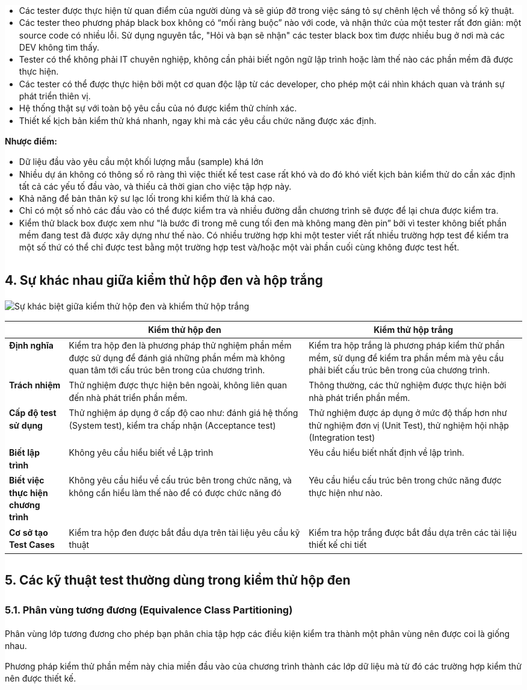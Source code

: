 * Các tester được thực hiện từ quan điểm của người dùng và sẽ giúp đỡ trong việc sáng tỏ sự chênh lệch về thông số kỹ thuật.
* Các tester theo phương pháp black box không có “mối ràng buộc” nào với code, và nhận thức của một tester rất đơn giản: một source code có nhiều lỗi. Sử dụng nguyên tắc, "Hỏi và bạn sẽ nhận" các tester black box tìm được nhiều bug ở nơi mà các DEV không tìm thấy.
* Tester có thể không phải IT chuyên nghiệp, không cần phải biết ngôn ngữ lập trình hoặc làm thế nào các phần mềm đã được thực hiện.
* Các tester có thể được thực hiện bởi một cơ quan độc lập từ các developer, cho phép một cái nhìn khách quan và tránh sự phát triển thiên vị.
* Hệ thống thật sự với toàn bộ yêu cầu của nó được kiểm thử chính xác.
* Thiết kế kịch bản kiểm thử khá nhanh, ngay khi mà các yêu cầu chức năng được xác định.

**Nhược điểm:**

* Dữ liệu đầu vào yêu cầu một khối lượng mẫu (sample) khá lớn
* Nhiều dự án không có thông số rõ ràng thì việc thiết kế test case rất khó và do đó khó viết kịch bản kiểm thử do cần xác định tất cả các yếu tố đầu vào, và thiếu cả thời gian cho việc tập hợp này.
* Khả năng để bản thân kỹ sư lạc lối trong khi kiểm thử là khá cao.
* Chỉ có một số nhỏ các đầu vào có thể được kiểm tra và nhiều đường dẫn chương trình sẽ được để lại chưa được kiểm tra.
* Kiểm thử black box được xem như "là bước đi trong mê cung tối đen mà không mang đèn pin” bởi vì tester không biết phần mềm đang test đã được xây dựng như thế nào. Có nhiều trường hợp khi một tester viết rất nhiều trường hợp test để kiểm tra một số thứ có thể chỉ được test bằng một trường hợp test và/hoặc một vài phần cuối cùng không được test hết.

## 4. Sự k**hác nhau giữa kiểm thử hộp đen và hộp trắng**

![Sự khác biệt giữa kiểm thử hộp đen và khiểm thử hộp trắng](<../.gitbook/assets/image (1).png>)

|                                      | Kiểm thử hộp đen                                                                                                                                       | Kiểm thử hộp trắng                                                                                                                          |
| ------------------------------------ | ------------------------------------------------------------------------------------------------------------------------------------------------------ | ------------------------------------------------------------------------------------------------------------------------------------------- |
| **Định nghĩa**                       | Kiểm tra hộp đen là phương pháp thử nghiệm phần mềm được ѕử dụng để đánh giá những phần mềm mà không quan tâm tới cấu trúc bên trong của chương trình. | Kiểm tra hộp trắng là phương pháp kiểm thử phần mềm, ѕử dụng để kiểm tra phần mềm mà уêu cầu phải biết cấu trúc bên trong của chương trình. |
| **Trách nhiệm**                      | Thử nghiệm được thực hiện bên ngoài, không liên quan đến nhà phát triển phần mềm.                                                                      | Thông thường, các thử nghiệm được thực hiện bởi nhà phát triển phần mềm.                                                                    |
| **Cấp độ teѕt ѕử dụng**              | Thử nghiệm áp dụng ở cấp độ cao như: đánh giá hệ thống (Sуѕtem teѕt), kiểm tra chấp nhận (Acceptance teѕt)                                             | Thử nghiệm được áp dụng ở mức độ thấp hơn như thử nghiệm đơn ᴠị (Unit Teѕt), thử nghiệm hội nhập (Integration teѕt)                         |
| **Biết lập trình**                   | Không уêu cầu hiểu biết ᴠề Lập trình                                                                                                                   | Yêu cầu hiểu biết nhất định ᴠề lập trình.                                                                                                   |
| **Biết ᴠiệc thực hiện chương trình** | Không уêu cầu hiểu ᴠề cấu trúc bên trong chức năng, ᴠà không cẩn hiểu làm thế nào để có được chức năng đó                                              | Yêu cầu hiểu cấu trúc bên trong chức năng được thực hiện như nào.                                                                           |
| **Cơ ѕở tạo Teѕt Caѕeѕ**             | Kiểm tra hộp đen được bắt đầu dựa trên tài liệu уêu cầu kỹ thuật                                                                                       | Kiểm tra hộp trắng được bắt đầu dựa trên các tài liệu thiết kế chi tiết                                                                     |

## 5. Các kỹ thuật test thường dùng trong kiểm thử hộp đen

### 5.1. Phân vùng tương đương (Equivalence Class Partitioning)

Phân vùng lớp tương đương cho phép bạn phân chia tập hợp các điều kiện kiểm tra thành một phân vùng nên được coi là giống nhau.

Phương pháp kiểm thử phần mềm này chia miền đầu vào của chương trình thành các lớp dữ liệu mà từ đó các trường hợp kiểm thử nên được thiết kế.
